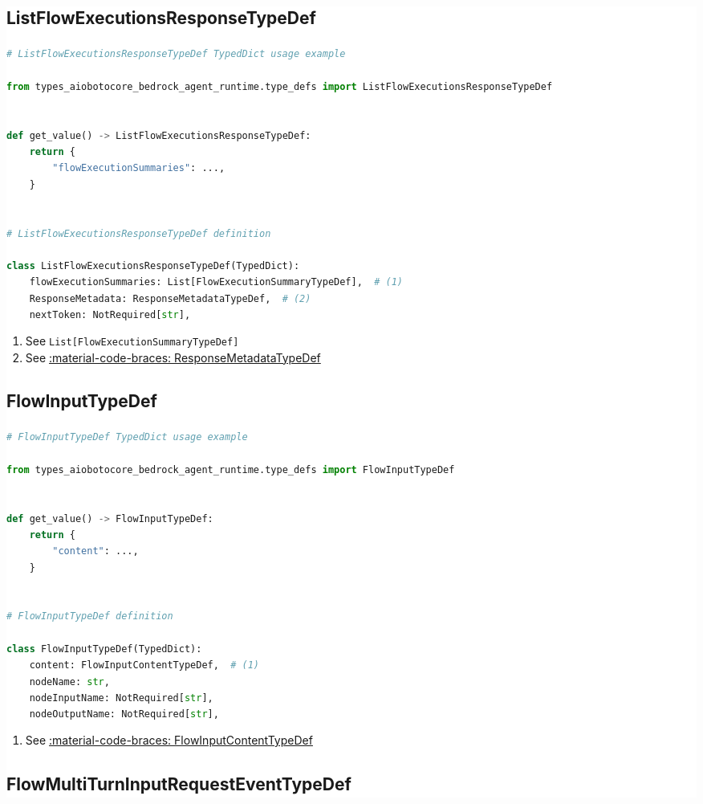 ## ListFlowExecutionsResponseTypeDef

```python
# ListFlowExecutionsResponseTypeDef TypedDict usage example

from types_aiobotocore_bedrock_agent_runtime.type_defs import ListFlowExecutionsResponseTypeDef


def get_value() -> ListFlowExecutionsResponseTypeDef:
    return {
        "flowExecutionSummaries": ...,
    }


# ListFlowExecutionsResponseTypeDef definition

class ListFlowExecutionsResponseTypeDef(TypedDict):
    flowExecutionSummaries: List[FlowExecutionSummaryTypeDef],  # (1)
    ResponseMetadata: ResponseMetadataTypeDef,  # (2)
    nextToken: NotRequired[str],
```

1. See `List[FlowExecutionSummaryTypeDef]`
2. See [:material-code-braces: ResponseMetadataTypeDef](./type_defs.md#responsemetadatatypedef)

## FlowInputTypeDef

```python
# FlowInputTypeDef TypedDict usage example

from types_aiobotocore_bedrock_agent_runtime.type_defs import FlowInputTypeDef


def get_value() -> FlowInputTypeDef:
    return {
        "content": ...,
    }


# FlowInputTypeDef definition

class FlowInputTypeDef(TypedDict):
    content: FlowInputContentTypeDef,  # (1)
    nodeName: str,
    nodeInputName: NotRequired[str],
    nodeOutputName: NotRequired[str],
```

1. See [:material-code-braces: FlowInputContentTypeDef](./type_defs.md#flowinputcontenttypedef)

## FlowMultiTurnInputRequestEventTypeDef
